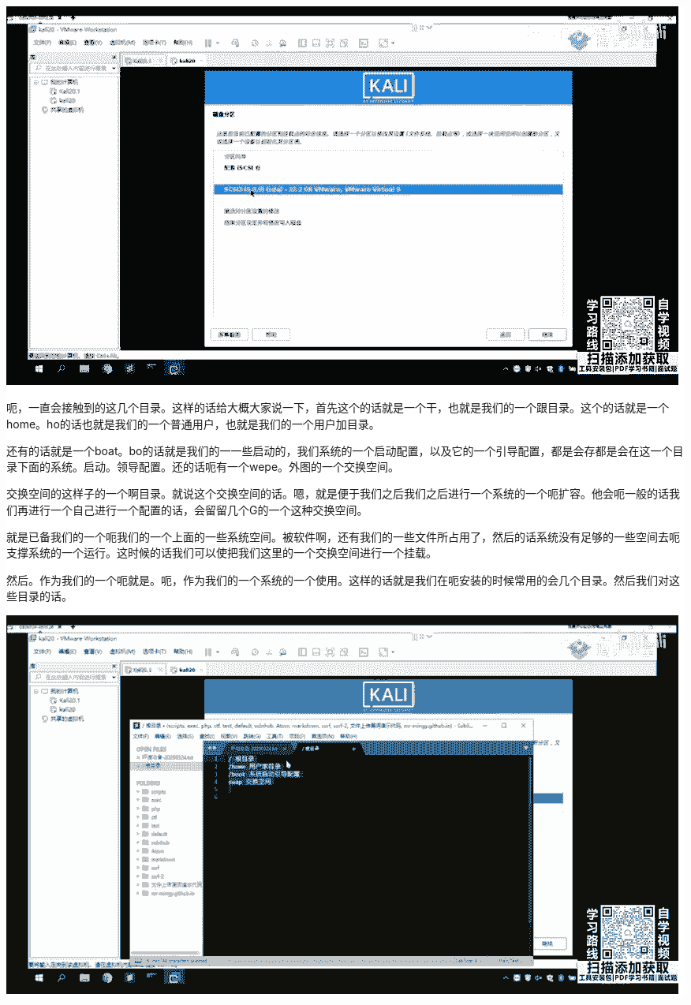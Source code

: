![](img/833c8cbaa1017d93b36bc41f476fb614_68.png)

呃，一直会接触到的这几个目录。这样的话给大概大家说一下，首先这个的话就是一个干，也就是我们的一个跟目录。这个的话就是一个home。ho的话也就是我们的一个普通用户，也就是我们的一个用户加目录。

还有的话就是一个boat。bo的话就是我们的一一些启动的，我们系统的一个启动配置，以及它的一个引导配置，都是会存都是会在这一个目录下面的系统。启动。领导配置。还的话呃有一个wepe。外图的一个交换空间。

交换空间的这样子的一个啊目录。就说这个交换空间的话。嗯，就是便于我们之后我们之后进行一个系统的一个呃扩容。他会呃一般的话我们再进行一个自己进行一个配置的话，会留留几个G的一个这种交换空间。

就是已备我们的一个呃我们的一个上面的一些系统空间。被软件啊，还有我们的一些文件所占用了，然后的话系统没有足够的一些空间去呃支撑系统的一个运行。这时候的话我们可以使把我们这里的一个交换空间进行一个挂载。

然后。作为我们的一个呃就是。呃，作为我们的一个系统的一个使用。这样的话就是我们在呃安装的时候常用的会几个目录。然后我们对这些目录的话。



![](img/833c8cbaa1017d93b36bc41f476fb614_70.png)
